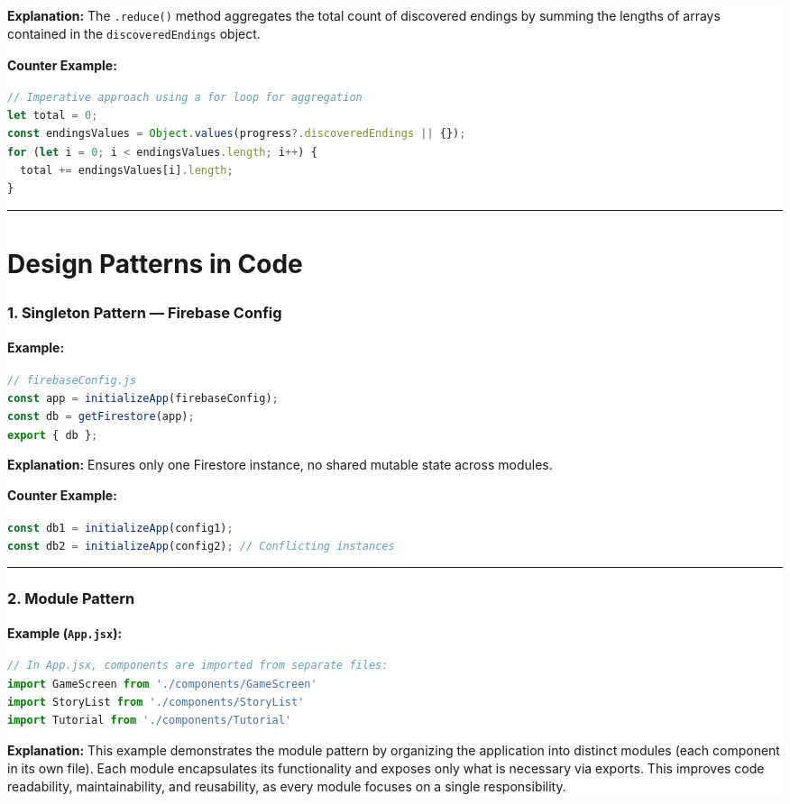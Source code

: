 **Explanation:** The `.reduce()` method aggregates the total count of discovered endings by summing the lengths of arrays contained in the `discoveredEndings` object. 

**Counter Example:**

```javascript
// Imperative approach using a for loop for aggregation
let total = 0;
const endingsValues = Object.values(progress?.discoveredEndings || {});
for (let i = 0; i < endingsValues.length; i++) {
  total += endingsValues[i].length;
}
```

---

# Design Patterns in Code

### 1. **Singleton Pattern — Firebase Config**

**Example:**

```javascript
// firebaseConfig.js
const app = initializeApp(firebaseConfig);
const db = getFirestore(app);
export { db };
```

**Explanation:** Ensures only one Firestore instance, no shared mutable state across modules.

**Counter Example:**

```javascript
const db1 = initializeApp(config1);
const db2 = initializeApp(config2); // Conflicting instances
```

---

### 2. **Module Pattern**

**Example (`App.jsx`):**

```javascript
// In App.jsx, components are imported from separate files:
import GameScreen from './components/GameScreen'
import StoryList from './components/StoryList'
import Tutorial from './components/Tutorial'
```

**Explanation:** This example demonstrates the module pattern by organizing the application into distinct modules (each component in its own file). Each module encapsulates its functionality and exposes only what is necessary via exports. This improves code readability, maintainability, and reusability, as every module focuses on a single responsibility.
